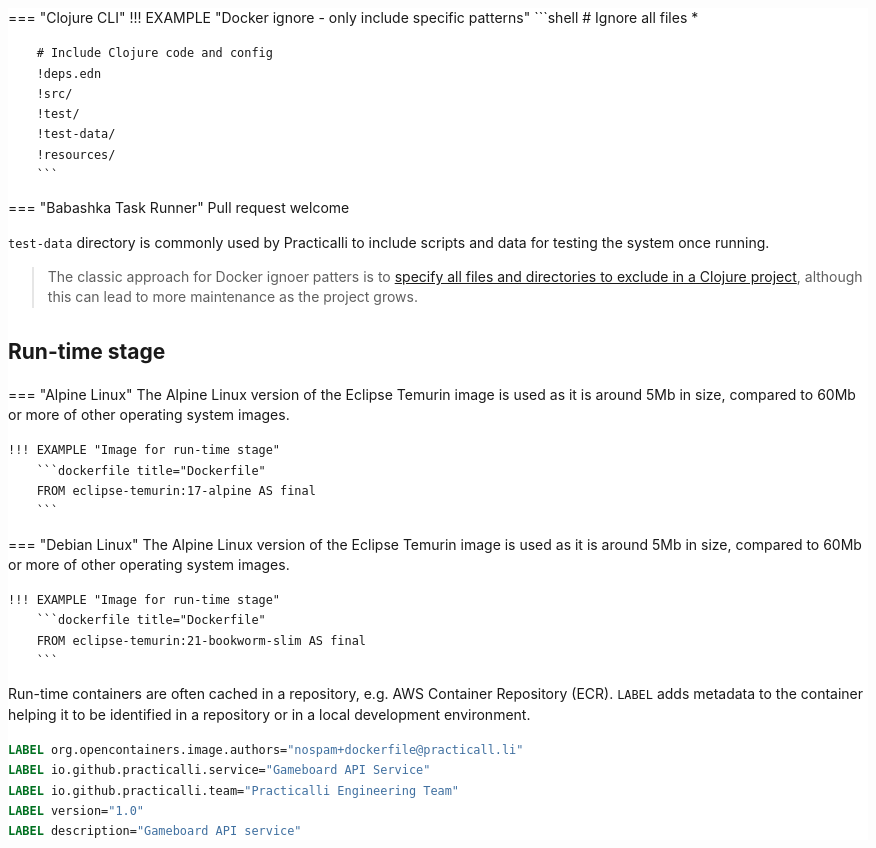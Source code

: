 === "Clojure CLI"
    !!! EXAMPLE "Docker ignore - only include specific patterns"
        ```shell
        # Ignore all files
        *

        # Include Clojure code and config
        !deps.edn
        !src/
        !test/
        !test-data/
        !resources/
        ```

=== "Babashka Task Runner"
    Pull request welcome

`test-data` directory is commonly used by Practicalli to include scripts and data for testing the system once running.

> The classic approach for Docker ignoer patters is to [specify all files and directories to exclude in a Clojure project](https://gist.github.com/practicalli-john/36230953271cb0376a297d8a1d82ff6d), although this can lead to more maintenance as the project grows.

## Run-time stage

=== "Alpine Linux"
    The Alpine Linux version of the Eclipse Temurin image is used as it is around 5Mb in size, compared to 60Mb or more of other operating system images.

    !!! EXAMPLE "Image for run-time stage"
        ```dockerfile title="Dockerfile"
        FROM eclipse-temurin:17-alpine AS final
        ```

=== "Debian Linux"
    The Alpine Linux version of the Eclipse Temurin image is used as it is around 5Mb in size, compared to 60Mb or more of other operating system images.

    !!! EXAMPLE "Image for run-time stage"
        ```dockerfile title="Dockerfile"
        FROM eclipse-temurin:21-bookworm-slim AS final
        ```
Run-time containers are often cached in a repository, e.g. AWS Container Repository (ECR).  `LABEL` adds metadata to the container helping it to be identified in a repository or in a local development environment.

```dockerfile
LABEL org.opencontainers.image.authors="nospam+dockerfile@practicall.li"
LABEL io.github.practicalli.service="Gameboard API Service"
LABEL io.github.practicalli.team="Practicalli Engineering Team"
LABEL version="1.0"
LABEL description="Gameboard API service"
```
